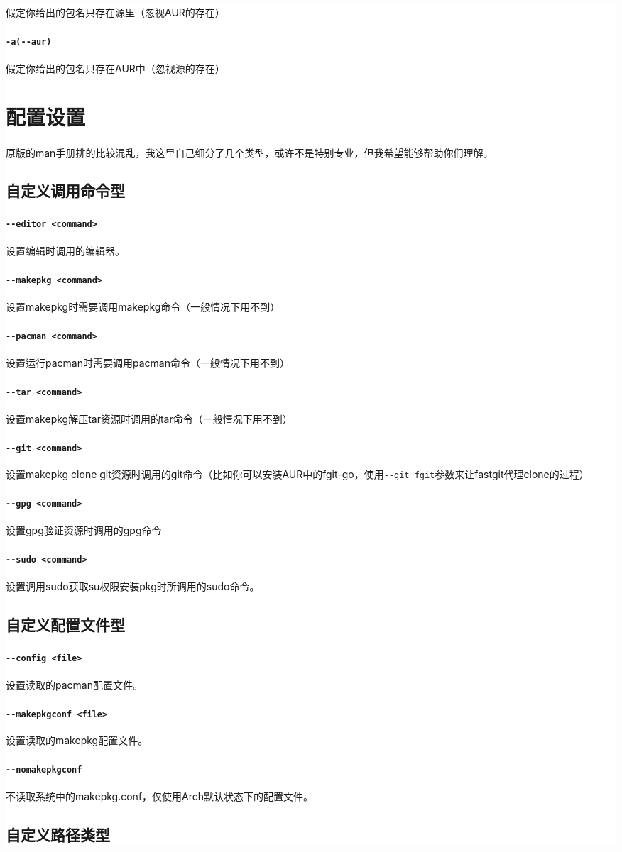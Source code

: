 假定你给出的包名只存在源里（忽视AUR的存在）

#### `-a(--aur)`

假定你给出的包名只存在AUR中（忽视源的存在）

# 配置设置

原版的man手册排的比较混乱，我这里自己细分了几个类型，或许不是特别专业，但我希望能够帮助你们理解。

## 自定义调用命令型

#### `--editor <command>`

设置编辑时调用的编辑器。

#### `--makepkg <command>`

设置makepkg时需要调用makepkg命令（一般情况下用不到）

#### `--pacman <command>`

设置运行pacman时需要调用pacman命令（一般情况下用不到）

#### `--tar <command>`

设置makepkg解压tar资源时调用的tar命令（一般情况下用不到）

#### `--git <command>`

设置makepkg clone git资源时调用的git命令（比如你可以安装AUR中的fgit-go，使用`--git fgit`参数来让fastgit代理clone的过程）

#### `--gpg <command>`

设置gpg验证资源时调用的gpg命令

#### `--sudo <command>`

设置调用sudo获取su权限安装pkg时所调用的sudo命令。

## 自定义配置文件型

#### `--config <file>`

设置读取的pacman配置文件。

#### `--makepkgconf <file>`

设置读取的makepkg配置文件。

#### `--nomakepkgconf`

不读取系统中的makepkg.conf，仅使用Arch默认状态下的配置文件。

## 自定义路径类型
